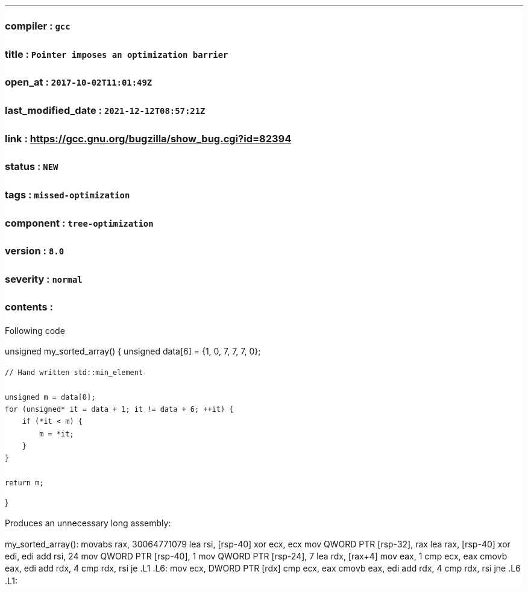 
---


### compiler : `gcc`
### title : `Pointer imposes an optimization barrier`
### open_at : `2017-10-02T11:01:49Z`
### last_modified_date : `2021-12-12T08:57:21Z`
### link : https://gcc.gnu.org/bugzilla/show_bug.cgi?id=82394
### status : `NEW`
### tags : `missed-optimization`
### component : `tree-optimization`
### version : `8.0`
### severity : `normal`
### contents :
Following code

unsigned my_sorted_array() {
    unsigned data[6] = {1, 0, 7, 7, 7, 0};
    
    // Hand written std::min_element

    unsigned m = data[0];
    for (unsigned* it = data + 1; it != data + 6; ++it) {
        if (*it < m) {
            m = *it;
        }
    }

    return m;
}

Produces an unnecessary long assembly:

my_sorted_array():
  movabs rax, 30064771079
  lea rsi, [rsp-40]
  xor ecx, ecx
  mov QWORD PTR [rsp-32], rax
  lea rax, [rsp-40]
  xor edi, edi
  add rsi, 24
  mov QWORD PTR [rsp-40], 1
  mov QWORD PTR [rsp-24], 7
  lea rdx, [rax+4]
  mov eax, 1
  cmp ecx, eax
  cmovb eax, edi
  add rdx, 4
  cmp rdx, rsi
  je .L1
.L6:
  mov ecx, DWORD PTR [rdx]
  cmp ecx, eax
  cmovb eax, edi
  add rdx, 4
  cmp rdx, rsi
  jne .L6
.L1: